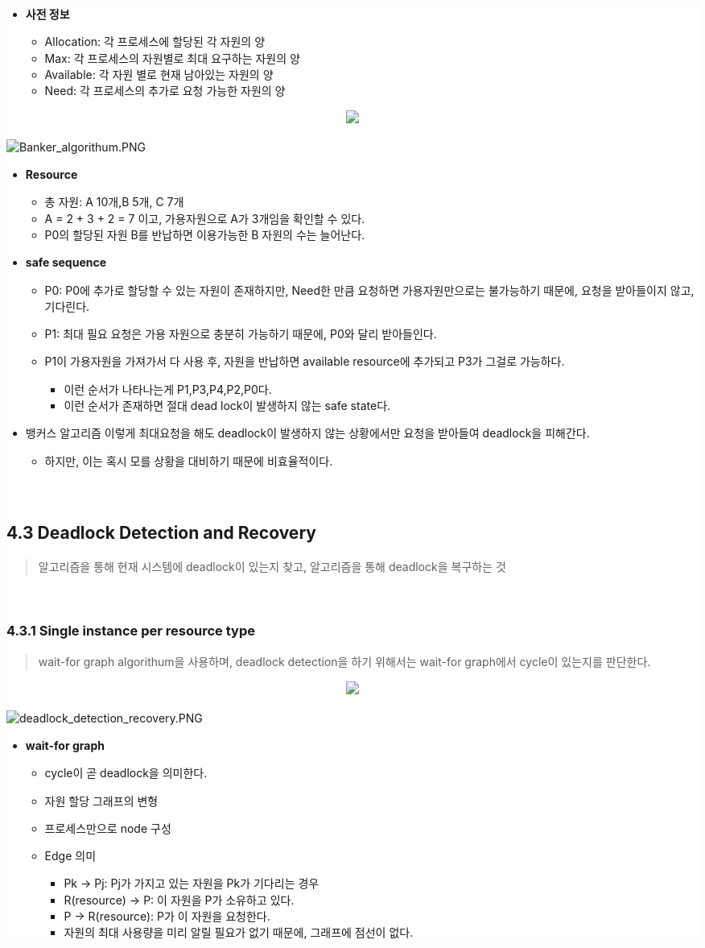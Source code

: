 - **사전 정보**

  - Allocation: 각 프로세스에 할당된 각 자원의 양
  - Max: 각 프로세스의 자원별로 최대 요구하는 자원의 양
  - Available: 각 자원 별로 현재 남아있는 자원의 양
  - Need: 각 프로세스의 추가로 요청 가능한 자원의 양

<p align="center"> <image src ="https://user-images.githubusercontent.com/78094972/167449405-f2a65211-5ccf-412b-b8da-6ea500ab81d3.PNG"/></p>

![Banker_algorithum.PNG](https://user-images.githubusercontent.com/78094972/167449405-f2a65211-5ccf-412b-b8da-6ea500ab81d3.PNG)

- **Resource**

  - 총 자원: A 10개,B 5개, C 7개
  - A = 2 + 3 + 2 = 7 이고, 가용자원으로 A가 3개임을 확인할 수 있다.
  - P0의 할당된 자원 B를 반납하면 이용가능한 B 자원의 수는 늘어난다.

- **safe sequence**

  - P0: P0에 추가로 할당할 수 있는 자원이 존재하지만, Need한 만큼 요청하면 가용자원만으로는 불가능하기 때문에, 요청을 받아들이지 않고, 기다린다.

  - P1: 최대 필요 요청은 가용 자원으로 충분히 가능하기 때문에, P0와 달리 받아들인다.

  - P1이 가용자원을 가져가서 다 사용 후, 자원을 반납하면 available resource에 추가되고 P3가 그걸로 가능하다.
    - 이런 순서가 나타나는게 P1,P3,P4,P2,P0다.
    - 이런 순서가 존재하면 절대 dead lock이 발생하지 않는 safe state다.

- 뱅커스 알고리즘 이렇게 최대요청을 해도 deadlock이 발생하지 않는 상황에서만 요청을 받아들여 deadlock을 피해간다.
  - 하지만, 이는 혹시 모를 상황을 대비하기 때문에 비효율적이다.

<br>

## 4.3 Deadlock Detection and Recovery

> 알고리즘을 통해 현재 시스템에 deadlock이 있는지 찾고, 알고리즘을 통해 deadlock을 복구하는 것

<br>

### 4.3.1 Single instance per resource type

> wait-for graph algorithum을 사용하며, deadlock detection을 하기 위해서는 wait-for graph에서 cycle이 있는지를 판단한다.

<p align="center"> <image src ="https://user-images.githubusercontent.com/78094972/167449417-473a5dfa-cfdb-4ec7-9655-6338e5baca3b.PNG"/></p>

![deadlock_detection_recovery.PNG](https://user-images.githubusercontent.com/78094972/167449417-473a5dfa-cfdb-4ec7-9655-6338e5baca3b.PNG)

- **wait-for graph**

  - cycle이 곧 deadlock을 의미한다.
  - 자원 할당 그래프의 변형
  - 프로세스만으로 node 구성
  - Edge 의미

    - Pk → Pj: Pj가 가지고 있는 자원을 Pk가 기다리는 경우
    - R(resource) → P: 이 자원을 P가 소유하고 있다.
    - P -> R(resource): P가 이 자원을 요청한다.
    - 자원의 최대 사용량을 미리 알릴 필요가 없기 때문에, 그래프에 점선이 없다.
